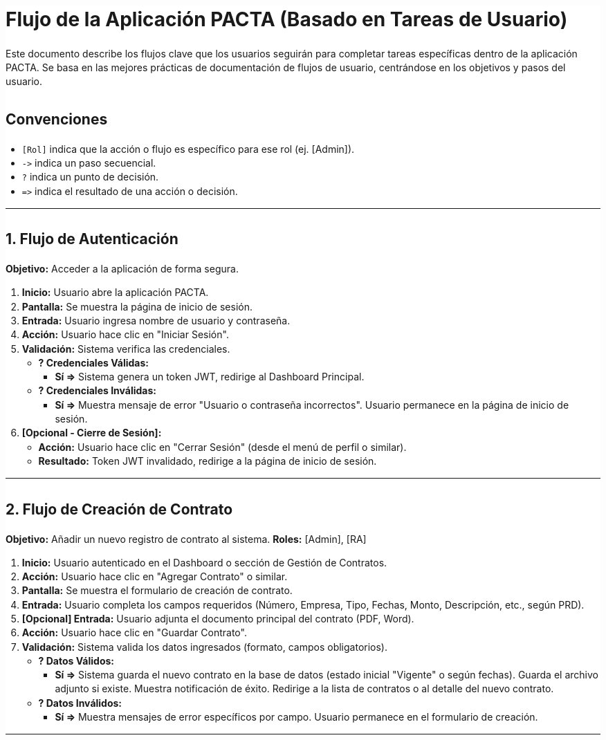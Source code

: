 # Flujo de la Aplicación PACTA (Basado en Tareas de Usuario)

Este documento describe los flujos clave que los usuarios seguirán para completar tareas específicas dentro de la aplicación PACTA. Se basa en las mejores prácticas de documentación de flujos de usuario, centrándose en los objetivos y pasos del usuario.

## Convenciones

- `[Rol]` indica que la acción o flujo es específico para ese rol (ej. [Admin]).
- `->` indica un paso secuencial.
- `?` indica un punto de decisión.
- `=>` indica el resultado de una acción o decisión.

---

## 1. Flujo de Autenticación

**Objetivo:** Acceder a la aplicación de forma segura.

1.  **Inicio:** Usuario abre la aplicación PACTA.
2.  **Pantalla:** Se muestra la página de inicio de sesión.
3.  **Entrada:** Usuario ingresa nombre de usuario y contraseña.
4.  **Acción:** Usuario hace clic en "Iniciar Sesión".
5.  **Validación:** Sistema verifica las credenciales.
    - **? Credenciales Válidas:**
      - **Sí =>** Sistema genera un token JWT, redirige al Dashboard Principal.
    - **? Credenciales Inválidas:**
      - **Sí =>** Muestra mensaje de error "Usuario o contraseña incorrectos". Usuario permanece en la página de inicio de sesión.
6.  **[Opcional - Cierre de Sesión]:**
    - **Acción:** Usuario hace clic en "Cerrar Sesión" (desde el menú de perfil o similar).
    - **Resultado:** Token JWT invalidado, redirige a la página de inicio de sesión.

---

## 2. Flujo de Creación de Contrato

**Objetivo:** Añadir un nuevo registro de contrato al sistema.
**Roles:** [Admin], [RA]

1.  **Inicio:** Usuario autenticado en el Dashboard o sección de Gestión de Contratos.
2.  **Acción:** Usuario hace clic en "Agregar Contrato" o similar.
3.  **Pantalla:** Se muestra el formulario de creación de contrato.
4.  **Entrada:** Usuario completa los campos requeridos (Número, Empresa, Tipo, Fechas, Monto, Descripción, etc., según PRD).
5.  **[Opcional] Entrada:** Usuario adjunta el documento principal del contrato (PDF, Word).
6.  **Acción:** Usuario hace clic en "Guardar Contrato".
7.  **Validación:** Sistema valida los datos ingresados (formato, campos obligatorios).
    - **? Datos Válidos:**
      - **Sí =>** Sistema guarda el nuevo contrato en la base de datos (estado inicial "Vigente" o según fechas). Guarda el archivo adjunto si existe. Muestra notificación de éxito. Redirige a la lista de contratos o al detalle del nuevo contrato.
    - **? Datos Inválidos:**
      - **Sí =>** Muestra mensajes de error específicos por campo. Usuario permanece en el formulario de creación.

---